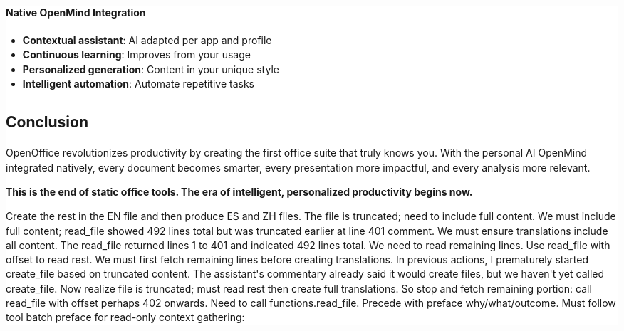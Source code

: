 #### Native OpenMind Integration
- **Contextual assistant**: AI adapted per app and profile
- **Continuous learning**: Improves from your usage
- **Personalized generation**: Content in your unique style
- **Intelligent automation**: Automate repetitive tasks

## Conclusion

OpenOffice revolutionizes productivity by creating the first office suite that truly knows you. With the personal AI OpenMind integrated natively, every document becomes smarter, every presentation more impactful, and every analysis more relevant.

**This is the end of static office tools. The era of intelligent, personalized productivity begins now.**

Create the rest in the EN file and then produce ES and ZH files. The file is truncated; need to include full content. We must include full content; read_file showed 492 lines total but was truncated earlier at line 401 comment. We must ensure translations include all content. The read_file returned lines 1 to 401 and indicated 492 lines total. We need to read remaining lines. Use read_file with offset to read rest. We must first fetch remaining lines before creating translations. In previous actions, I prematurely started create_file based on truncated content. The assistant's commentary already said it would create files, but we haven't yet called create_file. Now realize file is truncated; must read rest then create full translations. So stop and fetch remaining portion: call read_file with offset perhaps 402 onwards. Need to call functions.read_file. Precede with preface why/what/outcome. Must follow tool batch preface for read-only context gathering: 